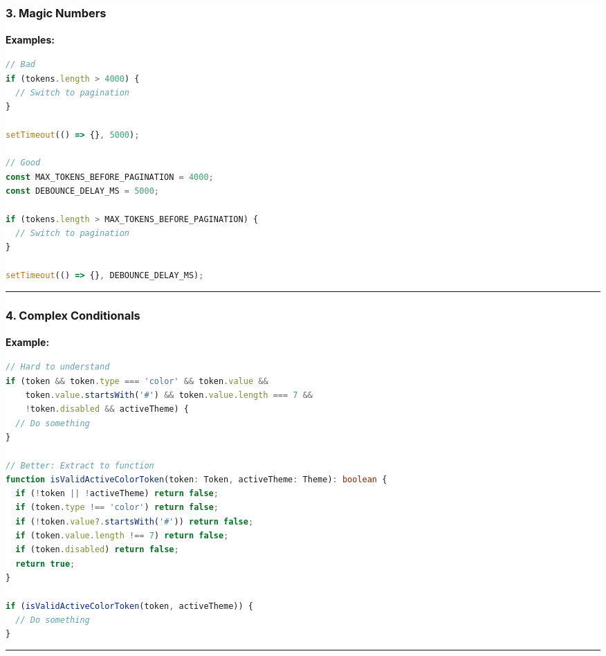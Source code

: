 
### 3. Magic Numbers

**Examples:**
```typescript
// Bad
if (tokens.length > 4000) {
  // Switch to pagination
}

setTimeout(() => {}, 5000);

// Good
const MAX_TOKENS_BEFORE_PAGINATION = 4000;
const DEBOUNCE_DELAY_MS = 5000;

if (tokens.length > MAX_TOKENS_BEFORE_PAGINATION) {
  // Switch to pagination
}

setTimeout(() => {}, DEBOUNCE_DELAY_MS);
```

---

### 4. Complex Conditionals

**Example:**
```typescript
// Hard to understand
if (token && token.type === 'color' && token.value && 
    token.value.startsWith('#') && token.value.length === 7 && 
    !token.disabled && activeTheme) {
  // Do something
}

// Better: Extract to function
function isValidActiveColorToken(token: Token, activeTheme: Theme): boolean {
  if (!token || !activeTheme) return false;
  if (token.type !== 'color') return false;
  if (!token.value?.startsWith('#')) return false;
  if (token.value.length !== 7) return false;
  if (token.disabled) return false;
  return true;
}

if (isValidActiveColorToken(token, activeTheme)) {
  // Do something
}
```

---

